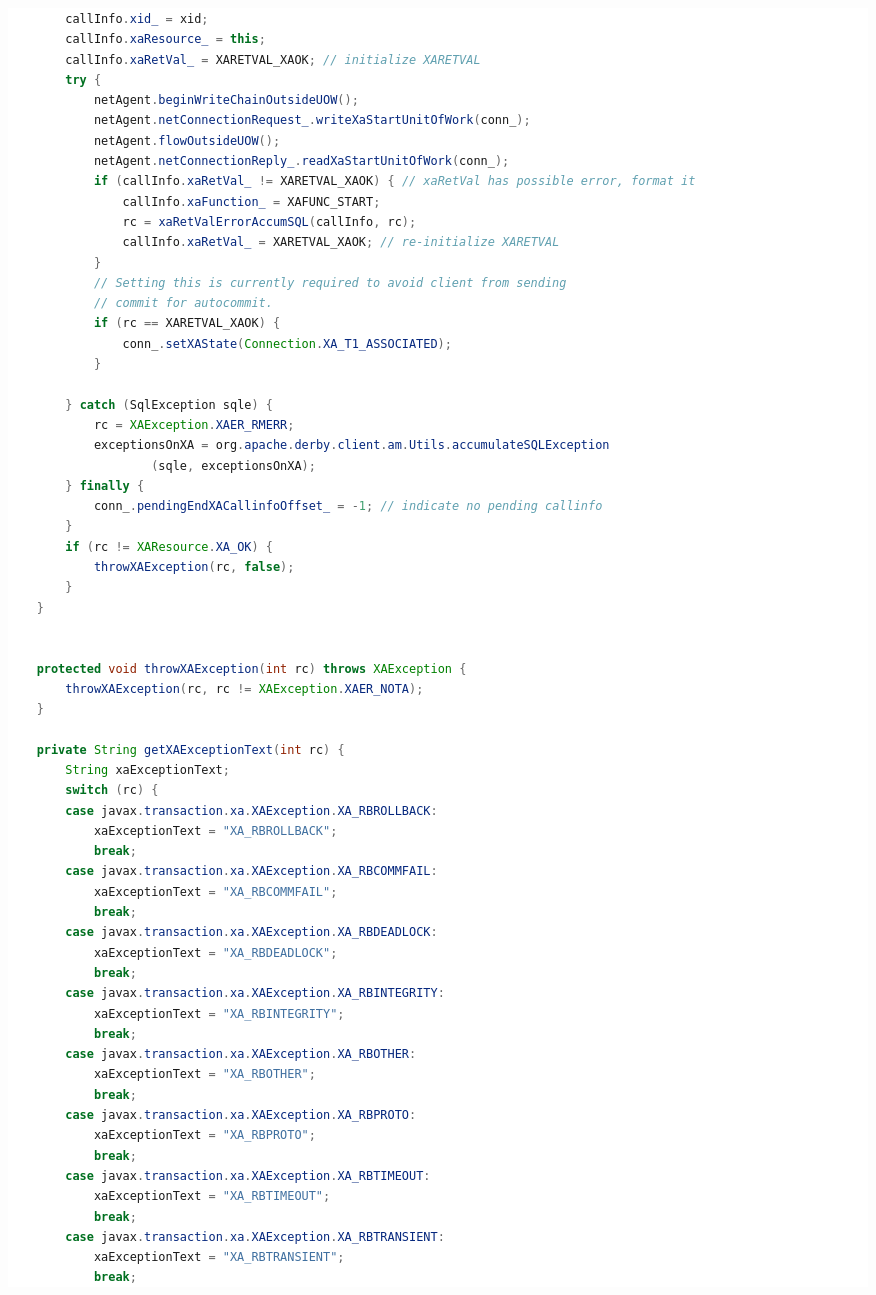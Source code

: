 ```java
        callInfo.xid_ = xid;
        callInfo.xaResource_ = this;
        callInfo.xaRetVal_ = XARETVAL_XAOK; // initialize XARETVAL
        try {
            netAgent.beginWriteChainOutsideUOW();
            netAgent.netConnectionRequest_.writeXaStartUnitOfWork(conn_);
            netAgent.flowOutsideUOW();
            netAgent.netConnectionReply_.readXaStartUnitOfWork(conn_);
            if (callInfo.xaRetVal_ != XARETVAL_XAOK) { // xaRetVal has possible error, format it
                callInfo.xaFunction_ = XAFUNC_START;
                rc = xaRetValErrorAccumSQL(callInfo, rc);
                callInfo.xaRetVal_ = XARETVAL_XAOK; // re-initialize XARETVAL
            }
            // Setting this is currently required to avoid client from sending
            // commit for autocommit.
            if (rc == XARETVAL_XAOK) {
                conn_.setXAState(Connection.XA_T1_ASSOCIATED);
            }

        } catch (SqlException sqle) {
            rc = XAException.XAER_RMERR;
            exceptionsOnXA = org.apache.derby.client.am.Utils.accumulateSQLException
                    (sqle, exceptionsOnXA);
        } finally {
            conn_.pendingEndXACallinfoOffset_ = -1; // indicate no pending callinfo
        }
        if (rc != XAResource.XA_OK) {
            throwXAException(rc, false);
        }
    }


    protected void throwXAException(int rc) throws XAException {
        throwXAException(rc, rc != XAException.XAER_NOTA);
    }

    private String getXAExceptionText(int rc) {
        String xaExceptionText;
        switch (rc) {
        case javax.transaction.xa.XAException.XA_RBROLLBACK:
            xaExceptionText = "XA_RBROLLBACK";
            break;
        case javax.transaction.xa.XAException.XA_RBCOMMFAIL:
            xaExceptionText = "XA_RBCOMMFAIL";
            break;
        case javax.transaction.xa.XAException.XA_RBDEADLOCK:
            xaExceptionText = "XA_RBDEADLOCK";
            break;
        case javax.transaction.xa.XAException.XA_RBINTEGRITY:
            xaExceptionText = "XA_RBINTEGRITY";
            break;
        case javax.transaction.xa.XAException.XA_RBOTHER:
            xaExceptionText = "XA_RBOTHER";
            break;
        case javax.transaction.xa.XAException.XA_RBPROTO:
            xaExceptionText = "XA_RBPROTO";
            break;
        case javax.transaction.xa.XAException.XA_RBTIMEOUT:
            xaExceptionText = "XA_RBTIMEOUT";
            break;
        case javax.transaction.xa.XAException.XA_RBTRANSIENT:
            xaExceptionText = "XA_RBTRANSIENT";
            break;
```